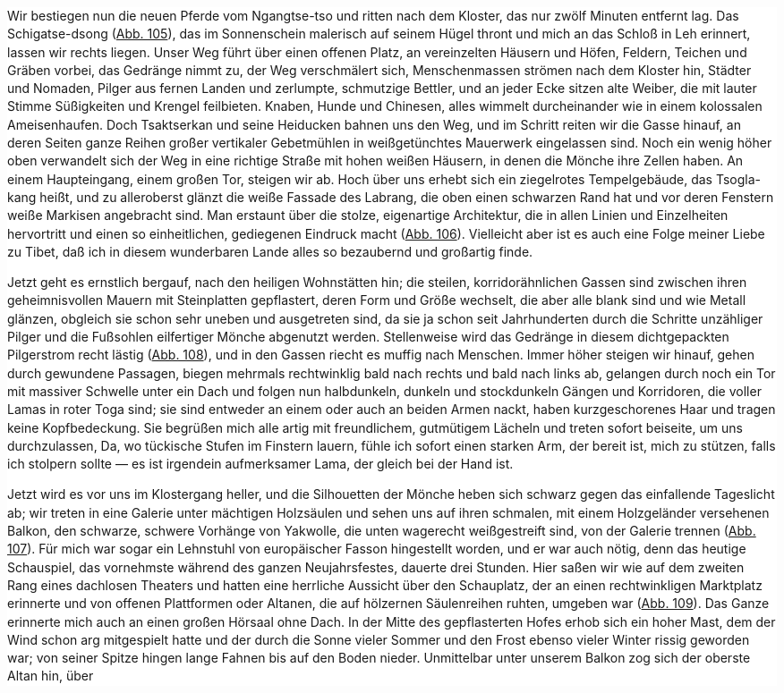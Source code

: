 Wir bestiegen nun die neuen Pferde vom Ngangtse-tso und ritten nach
dem Kloster, das nur zwölf Minuten entfernt lag. Das Schigatse-dsong
([Abb. 105](ch022.xhtml#b0200_105)), das im Sonnenschein malerisch auf seinem
Hügel thront und mich an das Schloß in Leh erinnert, lassen wir rechts liegen.
Unser Weg führt über einen offenen Platz, an vereinzelten Häusern und Höfen,
Feldern, Teichen und Gräben vorbei, das Gedränge nimmt zu, der Weg
verschmälert sich, Menschenmassen strömen nach dem Kloster hin, Städter
und Nomaden, Pilger aus fernen Landen und zerlumpte, schmutzige
Bettler, und an jeder Ecke sitzen alte Weiber, die mit lauter Stimme
Süßigkeiten und Krengel feilbieten. Knaben, Hunde und Chinesen, alles
wimmelt durcheinander wie in einem kolossalen Ameisenhaufen. Doch
Tsaktserkan und seine Heiducken bahnen uns den Weg, und im Schritt
reiten wir die Gasse hinauf, an deren Seiten ganze Reihen großer
vertikaler Gebetmühlen in weißgetünchtes Mauerwerk eingelassen sind.
Noch ein wenig höher oben verwandelt sich der Weg in eine richtige Straße
mit hohen weißen Häusern, in denen die Mönche ihre Zellen haben.
An einem Haupteingang, einem großen Tor, steigen wir ab. Hoch über
uns erhebt sich ein ziegelrotes Tempelgebäude, das Tsogla-kang heißt,
und zu alleroberst glänzt die weiße Fassade des Labrang, die oben einen
schwarzen Rand hat und vor deren Fenstern weiße Markisen angebracht
sind. Man erstaunt über die stolze, eigenartige Architektur, die in allen
Linien und Einzelheiten hervortritt und einen so einheitlichen, gediegenen
Eindruck macht ([Abb. 106](ch022.xhtml#b0208_106)). Vielleicht aber ist es auch
eine Folge meiner Liebe zu Tibet, daß ich in diesem wunderbaren Lande alles so
bezaubernd und großartig finde.

Jetzt geht es ernstlich bergauf, nach den heiligen Wohnstätten hin;
die steilen, korridorähnlichen Gassen sind zwischen ihren geheimnisvollen
Mauern mit Steinplatten gepflastert, deren Form und Größe wechselt,
die aber alle blank sind und wie Metall glänzen, obgleich sie schon sehr
uneben und ausgetreten sind, da sie ja schon seit Jahrhunderten durch
die Schritte unzähliger Pilger und die Fußsohlen eilfertiger Mönche
abgenutzt werden. Stellenweise wird das Gedränge in diesem dichtgepackten
Pilgerstrom recht lästig ([Abb. 108](ch023.xhtml#b0216_108)), und in den Gassen
riecht es muffig nach Menschen. Immer höher steigen wir hinauf, gehen durch gewundene
Passagen, biegen mehrmals rechtwinklig bald nach rechts und bald nach
links ab, gelangen durch noch ein Tor mit massiver Schwelle unter ein
Dach und folgen nun halbdunkeln, dunkeln und stockdunkeln Gängen und
Korridoren, die voller Lamas in roter Toga sind; sie sind entweder
an einem oder auch an beiden Armen nackt, haben kurzgeschorenes Haar
und tragen keine Kopfbedeckung. Sie begrüßen mich alle artig mit freundlichem,
gutmütigem Lächeln und treten sofort beiseite, um uns durchzulassen,
Da, wo tückische Stufen im Finstern lauern, fühle ich sofort einen starken
Arm, der bereit ist, mich zu stützen, falls ich stolpern sollte — es ist
irgendein aufmerksamer Lama, der gleich bei der Hand ist.

Jetzt wird es vor uns im Klostergang heller, und die Silhouetten
der Mönche heben sich schwarz gegen das einfallende Tageslicht ab; wir
treten in eine Galerie unter mächtigen Holzsäulen und sehen uns auf
ihren schmalen, mit einem Holzgeländer versehenen Balkon, den schwarze,
schwere Vorhänge von Yakwolle, die unten wagerecht weißgestreift sind,
von der Galerie trennen ([Abb. 107](ch022.xhtml#b0208_107)). Für mich war sogar
ein Lehnstuhl von europäischer Fasson hingestellt worden, und er war auch nötig,
denn das heutige Schauspiel, das vornehmste während des ganzen Neujahrsfestes,
dauerte drei Stunden. Hier saßen wir wie auf dem zweiten Rang eines
dachlosen Theaters und hatten eine herrliche Aussicht über den Schauplatz,
der an einen rechtwinkligen Marktplatz erinnerte und von offenen
Plattformen oder Altanen, die auf hölzernen Säulenreihen ruhten, umgeben
war ([Abb. 109](ch023.xhtml#b0216_109)). Das Ganze erinnerte mich auch an einen
großen Hörsaal ohne Dach. In der Mitte des gepflasterten Hofes erhob sich ein hoher
Mast, dem der Wind schon arg mitgespielt hatte und der durch die Sonne
vieler Sommer und den Frost ebenso vieler Winter rissig geworden war;
von seiner Spitze hingen lange Fahnen bis auf den Boden nieder.
Unmittelbar unter unserem Balkon zog sich der oberste Altan hin, über